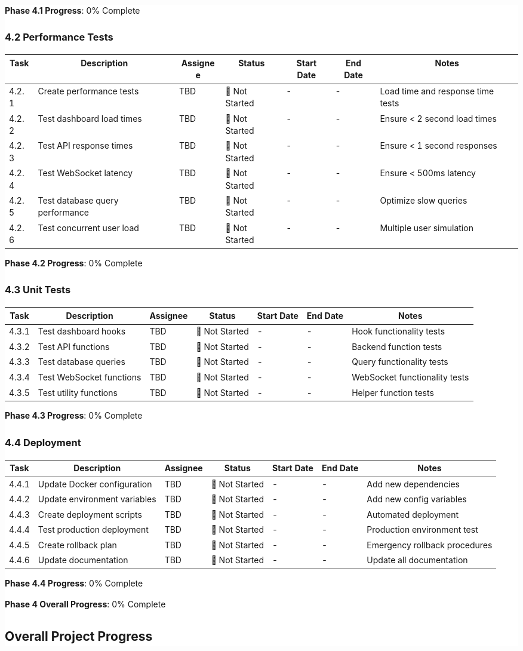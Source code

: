**Phase 4.1 Progress**: 0% Complete

### 4.2 Performance Tests
| Task | Description | Assignee | Status | Start Date | End Date | Notes |
|------|-------------|----------|--------|------------|----------|-------|
| 4.2.1 | Create performance tests | TBD | 🔴 Not Started | - | - | Load time and response time tests |
| 4.2.2 | Test dashboard load times | TBD | 🔴 Not Started | - | - | Ensure < 2 second load times |
| 4.2.3 | Test API response times | TBD | 🔴 Not Started | - | - | Ensure < 1 second responses |
| 4.2.4 | Test WebSocket latency | TBD | 🔴 Not Started | - | - | Ensure < 500ms latency |
| 4.2.5 | Test database query performance | TBD | 🔴 Not Started | - | - | Optimize slow queries |
| 4.2.6 | Test concurrent user load | TBD | 🔴 Not Started | - | - | Multiple user simulation |

**Phase 4.2 Progress**: 0% Complete

### 4.3 Unit Tests
| Task | Description | Assignee | Status | Start Date | End Date | Notes |
|------|-------------|----------|--------|------------|----------|-------|
| 4.3.1 | Test dashboard hooks | TBD | 🔴 Not Started | - | - | Hook functionality tests |
| 4.3.2 | Test API functions | TBD | 🔴 Not Started | - | - | Backend function tests |
| 4.3.3 | Test database queries | TBD | 🔴 Not Started | - | - | Query functionality tests |
| 4.3.4 | Test WebSocket functions | TBD | 🔴 Not Started | - | - | WebSocket functionality tests |
| 4.3.5 | Test utility functions | TBD | 🔴 Not Started | - | - | Helper function tests |

**Phase 4.3 Progress**: 0% Complete

### 4.4 Deployment
| Task | Description | Assignee | Status | Start Date | End Date | Notes |
|------|-------------|----------|--------|------------|----------|-------|
| 4.4.1 | Update Docker configuration | TBD | 🔴 Not Started | - | - | Add new dependencies |
| 4.4.2 | Update environment variables | TBD | 🔴 Not Started | - | - | Add new config variables |
| 4.4.3 | Create deployment scripts | TBD | 🔴 Not Started | - | - | Automated deployment |
| 4.4.4 | Test production deployment | TBD | 🔴 Not Started | - | - | Production environment test |
| 4.4.5 | Create rollback plan | TBD | 🔴 Not Started | - | - | Emergency rollback procedures |
| 4.4.6 | Update documentation | TBD | 🔴 Not Started | - | - | Update all documentation |

**Phase 4.4 Progress**: 0% Complete

**Phase 4 Overall Progress**: 0% Complete

## Overall Project Progress
